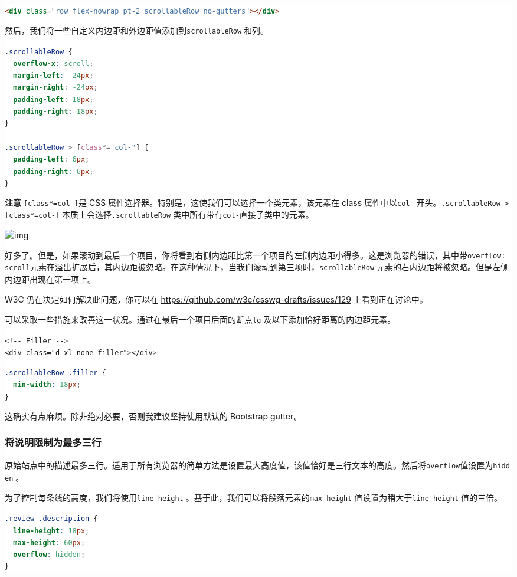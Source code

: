 ```html
<div class="row flex-nowrap pt-2 scrollableRow no-gutters"></div>
```

然后，我们将一些自定义内边距和外边距值添加到`scrollableRow` 和列。

```css
.scrollableRow {
  overflow-x: scroll;
  margin-left: -24px;
  margin-right: -24px;
  padding-left: 18px;
  padding-right: 18px;
}

.scrollableRow > [class*="col-"] {
  padding-left: 6px;
  padding-right: 6px;
}
```

**注意** `[class*=col-]`是 CSS 属性选择器。特别是，这使我们可以选择一个类元素，该元素在 class 属性中以`col-` 开头。`.scrollableRow > [class*=col-]` 本质上会选择`.scrollableRow` 类中所有带有`col-`直接子类中的元素。

![img](https://tva1.sinaimg.cn/large/0082zybpgy1gbo3s26vdrj30b20du0ur.jpg)

好多了。但是，如果滚动到最后一个项目，你将看到右侧内边距比第一个项目的左侧内边距小得多。这是浏览器的错误，其中带`overflow: scroll`元素在溢出扩展后，其内边距被忽略。在这种情况下，当我们滚动到第三项时，`scrollableRow` 元素的右内边距将被忽略。但是左侧内边距出现在第一项上。

W3C 仍在决定如何解决此问题，你可以在 https://github.com/w3c/csswg-drafts/issues/129 上看到正在讨论中。

可以采取一些措施来改善这一状况。通过在最后一个项目后面的断点`lg` 及以下添加恰好距离的内边距元素。

```css
<!-- Filler -->
<div class="d-xl-none filler"></div>
```

```css
.scrollableRow .filler {
  min-width: 18px;
}
```

这确实有点麻烦。除非绝对必要，否则我建议坚持使用默认的 Bootstrap gutter。

### 将说明限制为最多三行

原始站点中的描述最多三行。适用于所有浏览器的简单方法是设置最大高度值，该值恰好是三行文本的高度。然后将`overflow`值设置为`hidden` 。

为了控制每条线的高度，我们将使用`line-height` 。基于此，我们可以将段落元素的`max-height` 值设置为稍大于`line-height` 值的三倍。

```css
.review .description {
  line-height: 18px;
  max-height: 60px;
  overflow: hidden;
}
```
